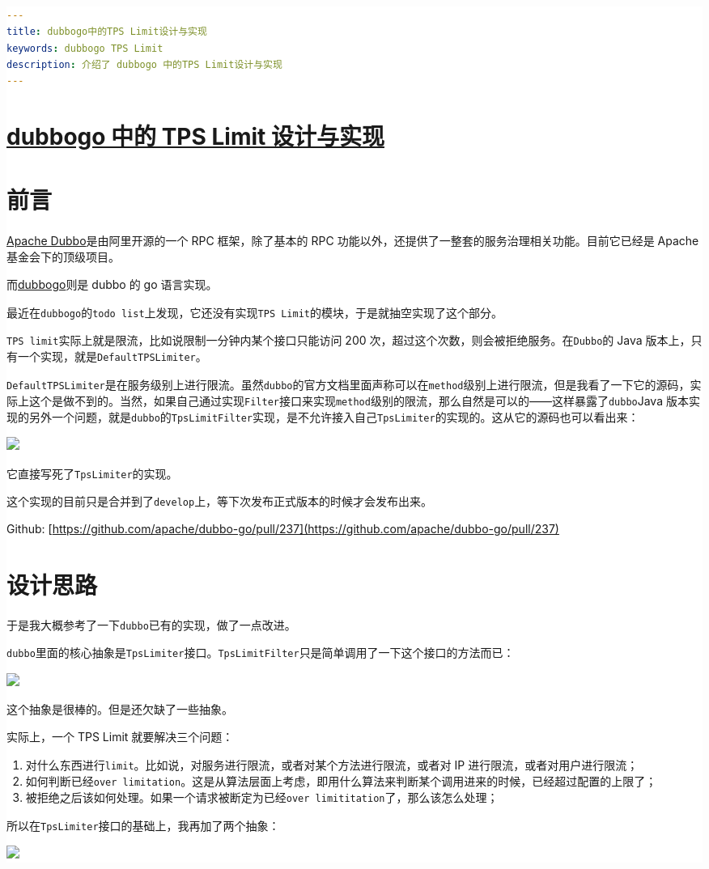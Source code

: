 ```yaml
---
title: dubbogo中的TPS Limit设计与实现
keywords: dubbogo TPS Limit
description: 介绍了 dubbogo 中的TPS Limit设计与实现
---
```


# [dubbogo 中的 TPS Limit 设计与实现](https://developer.aliyun.com/article/726804)

# 前言

[Apache Dubbo](http://dubbo.apache.org)是由阿里开源的一个 RPC 框架，除了基本的 RPC 功能以外，还提供了一整套的服务治理相关功能。目前它已经是 Apache 基金会下的顶级项目。

而[dubbogo](https://github.com/apache/dubbo-go)则是 dubbo 的 go 语言实现。

最近在`dubbogo`的`todo list`上发现，它还没有实现`TPS Limit`的模块，于是就抽空实现了这个部分。

`TPS limit`实际上就是限流，比如说限制一分钟内某个接口只能访问 200 次，超过这个次数，则会被拒绝服务。在`Dubbo`的 Java 版本上，只有一个实现，就是`DefaultTPSLimiter`。

`DefaultTPSLimiter`是在服务级别上进行限流。虽然`dubbo`的官方文档里面声称可以在`method`级别上进行限流，但是我看了一下它的源码，实际上这个是做不到的。当然，如果自己通过实现`Filter`接口来实现`method`级别的限流，那么自然是可以的——这样暴露了`dubbo`Java 版本实现的另外一个问题，就是`dubbo`的`TpsLimitFilter`实现，是不允许接入自己`TpsLimiter`的实现的。这从它的源码也可以看出来：

![](../../pic/service-governance/dubbo-go-tps-limit-design-and-implement-a.png)

它直接写死了`TpsLimiter`的实现。

这个实现的目前只是合并到了`develop`上，等下次发布正式版本的时候才会发布出来。

Github: [https://github.com/apache/dubbo-go/pull/237](https://github.com/apache/dubbo-go/pull/237)

# 设计思路

于是我大概参考了一下`dubbo`已有的实现，做了一点改进。

`dubbo`里面的核心抽象是`TpsLimiter`接口。`TpsLimitFilter`只是简单调用了一下这个接口的方法而已：

![](../../pic/service-governance/dubbo-go-tps-limit-design-and-implement-b.png)

这个抽象是很棒的。但是还欠缺了一些抽象。

实际上，一个 TPS Limit 就要解决三个问题：

1.  对什么东西进行`limit`。比如说，对服务进行限流，或者对某个方法进行限流，或者对 IP 进行限流，或者对用户进行限流；
2.  如何判断已经`over limitation`。这是从算法层面上考虑，即用什么算法来判断某个调用进来的时候，已经超过配置的上限了；
3.  被拒绝之后该如何处理。如果一个请求被断定为已经`over limititation`了，那么该怎么处理；

所以在`TpsLimiter`接口的基础上，我再加了两个抽象：

![](../../pic/service-governance/dubbo-go-tps-limit-design-and-implement-c.png)
